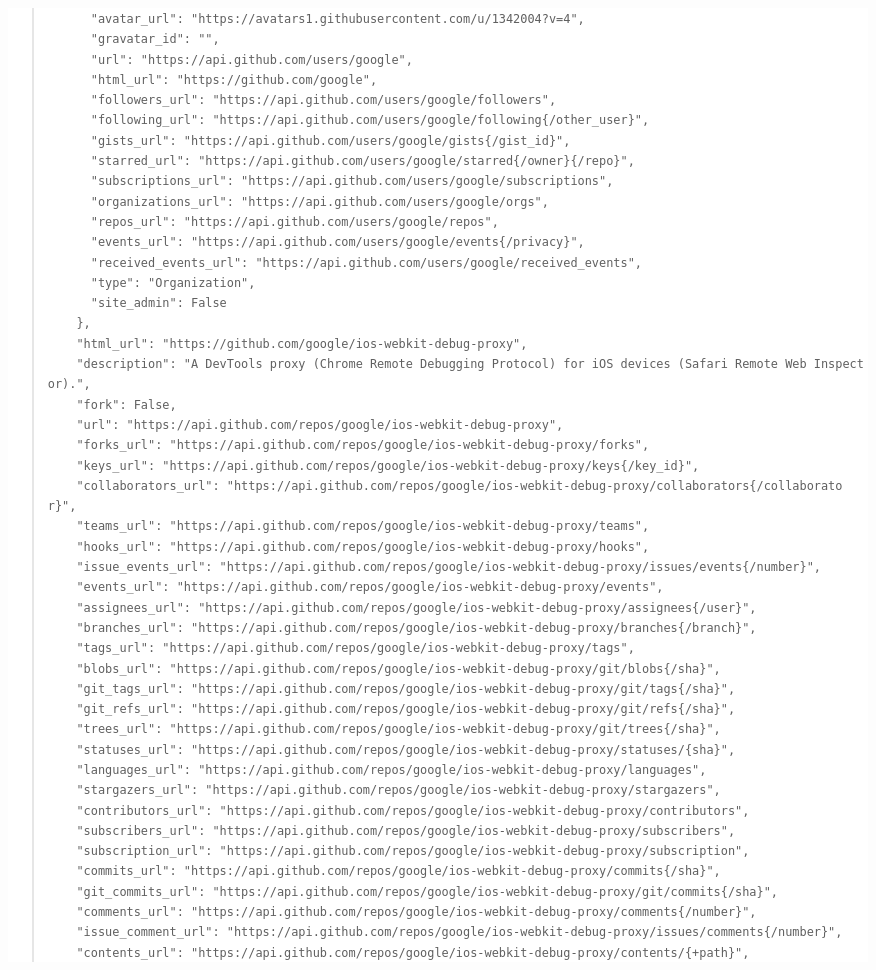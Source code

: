 >           "avatar_url": "https://avatars1.githubusercontent.com/u/1342004?v=4",
>           "gravatar_id": "",
>           "url": "https://api.github.com/users/google",
>           "html_url": "https://github.com/google",
>           "followers_url": "https://api.github.com/users/google/followers",
>           "following_url": "https://api.github.com/users/google/following{/other_user}",
>           "gists_url": "https://api.github.com/users/google/gists{/gist_id}",
>           "starred_url": "https://api.github.com/users/google/starred{/owner}{/repo}",
>           "subscriptions_url": "https://api.github.com/users/google/subscriptions",
>           "organizations_url": "https://api.github.com/users/google/orgs",
>           "repos_url": "https://api.github.com/users/google/repos",
>           "events_url": "https://api.github.com/users/google/events{/privacy}",
>           "received_events_url": "https://api.github.com/users/google/received_events",
>           "type": "Organization",
>           "site_admin": False
>         },
>         "html_url": "https://github.com/google/ios-webkit-debug-proxy",
>         "description": "A DevTools proxy (Chrome Remote Debugging Protocol) for iOS devices (Safari Remote Web Inspector).",
>         "fork": False,
>         "url": "https://api.github.com/repos/google/ios-webkit-debug-proxy",
>         "forks_url": "https://api.github.com/repos/google/ios-webkit-debug-proxy/forks",
>         "keys_url": "https://api.github.com/repos/google/ios-webkit-debug-proxy/keys{/key_id}",
>         "collaborators_url": "https://api.github.com/repos/google/ios-webkit-debug-proxy/collaborators{/collaborator}",
>         "teams_url": "https://api.github.com/repos/google/ios-webkit-debug-proxy/teams",
>         "hooks_url": "https://api.github.com/repos/google/ios-webkit-debug-proxy/hooks",
>         "issue_events_url": "https://api.github.com/repos/google/ios-webkit-debug-proxy/issues/events{/number}",
>         "events_url": "https://api.github.com/repos/google/ios-webkit-debug-proxy/events",
>         "assignees_url": "https://api.github.com/repos/google/ios-webkit-debug-proxy/assignees{/user}",
>         "branches_url": "https://api.github.com/repos/google/ios-webkit-debug-proxy/branches{/branch}",
>         "tags_url": "https://api.github.com/repos/google/ios-webkit-debug-proxy/tags",
>         "blobs_url": "https://api.github.com/repos/google/ios-webkit-debug-proxy/git/blobs{/sha}",
>         "git_tags_url": "https://api.github.com/repos/google/ios-webkit-debug-proxy/git/tags{/sha}",
>         "git_refs_url": "https://api.github.com/repos/google/ios-webkit-debug-proxy/git/refs{/sha}",
>         "trees_url": "https://api.github.com/repos/google/ios-webkit-debug-proxy/git/trees{/sha}",
>         "statuses_url": "https://api.github.com/repos/google/ios-webkit-debug-proxy/statuses/{sha}",
>         "languages_url": "https://api.github.com/repos/google/ios-webkit-debug-proxy/languages",
>         "stargazers_url": "https://api.github.com/repos/google/ios-webkit-debug-proxy/stargazers",
>         "contributors_url": "https://api.github.com/repos/google/ios-webkit-debug-proxy/contributors",
>         "subscribers_url": "https://api.github.com/repos/google/ios-webkit-debug-proxy/subscribers",
>         "subscription_url": "https://api.github.com/repos/google/ios-webkit-debug-proxy/subscription",
>         "commits_url": "https://api.github.com/repos/google/ios-webkit-debug-proxy/commits{/sha}",
>         "git_commits_url": "https://api.github.com/repos/google/ios-webkit-debug-proxy/git/commits{/sha}",
>         "comments_url": "https://api.github.com/repos/google/ios-webkit-debug-proxy/comments{/number}",
>         "issue_comment_url": "https://api.github.com/repos/google/ios-webkit-debug-proxy/issues/comments{/number}",
>         "contents_url": "https://api.github.com/repos/google/ios-webkit-debug-proxy/contents/{+path}",